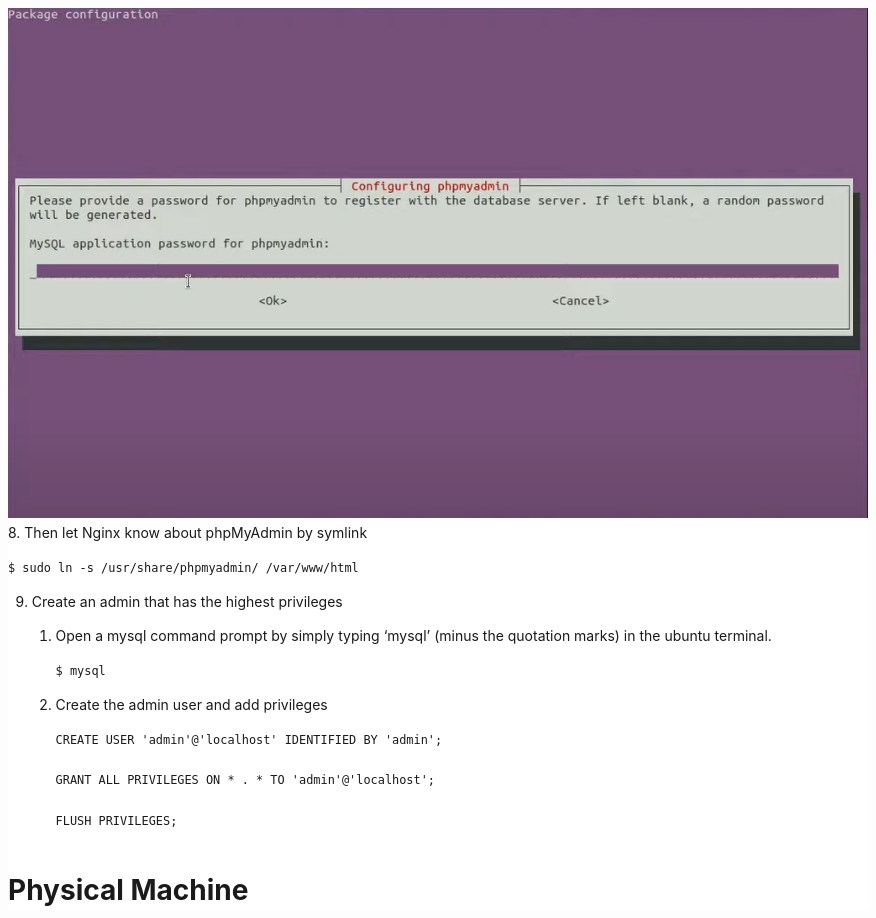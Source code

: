    ![Configuring password for phpMyAdmin](images/confadminpass.png)
8. Then let Nginx know about phpMyAdmin by symlink

   ```
   $ sudo ln -s /usr/share/phpmyadmin/ /var/www/html
   ```

9. Create an admin that has the highest privileges

   1. Open a mysql command prompt by simply typing ‘mysql’ (minus the quotation marks) in the ubuntu terminal.

      ```
      $ mysql
      ```

   2. Create the admin user and add privileges

      ```
      CREATE USER 'admin'@'localhost' IDENTIFIED BY 'admin';

      GRANT ALL PRIVILEGES ON * . * TO 'admin'@'localhost';

      FLUSH PRIVILEGES;
      ```

# Physical Machine

